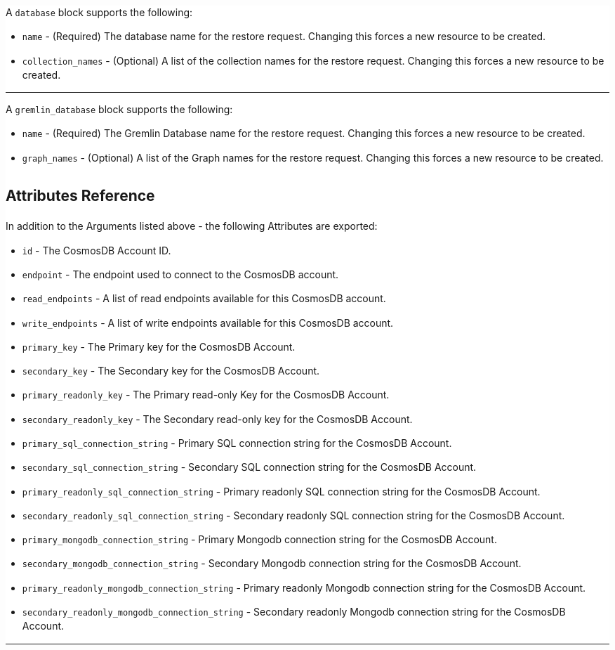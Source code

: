 A `database` block supports the following:

* `name` - (Required) The database name for the restore request. Changing this forces a new resource to be created.

* `collection_names` - (Optional) A list of the collection names for the restore request. Changing this forces a new resource to be created.

---

A `gremlin_database` block supports the following:

* `name` - (Required) The Gremlin Database name for the restore request. Changing this forces a new resource to be created.

* `graph_names` - (Optional) A list of the Graph names for the restore request. Changing this forces a new resource to be created.

## Attributes Reference

In addition to the Arguments listed above - the following Attributes are exported:

* `id` - The CosmosDB Account ID.

* `endpoint` - The endpoint used to connect to the CosmosDB account.

* `read_endpoints` - A list of read endpoints available for this CosmosDB account.

* `write_endpoints` - A list of write endpoints available for this CosmosDB account.

* `primary_key` - The Primary key for the CosmosDB Account.

* `secondary_key` - The Secondary key for the CosmosDB Account.

* `primary_readonly_key` - The Primary read-only Key for the CosmosDB Account.

* `secondary_readonly_key` - The Secondary read-only key for the CosmosDB Account.

* `primary_sql_connection_string` - Primary SQL connection string for the CosmosDB Account.

* `secondary_sql_connection_string` - Secondary SQL connection string for the CosmosDB Account.

* `primary_readonly_sql_connection_string` - Primary readonly SQL connection string for the CosmosDB Account.

* `secondary_readonly_sql_connection_string` - Secondary readonly SQL connection string for the CosmosDB Account.

* `primary_mongodb_connection_string` - Primary Mongodb connection string for the CosmosDB Account.

* `secondary_mongodb_connection_string` - Secondary Mongodb connection string for the CosmosDB Account.

* `primary_readonly_mongodb_connection_string` - Primary readonly Mongodb connection string for the CosmosDB Account.

* `secondary_readonly_mongodb_connection_string` - Secondary readonly Mongodb connection string for the CosmosDB Account.

---
